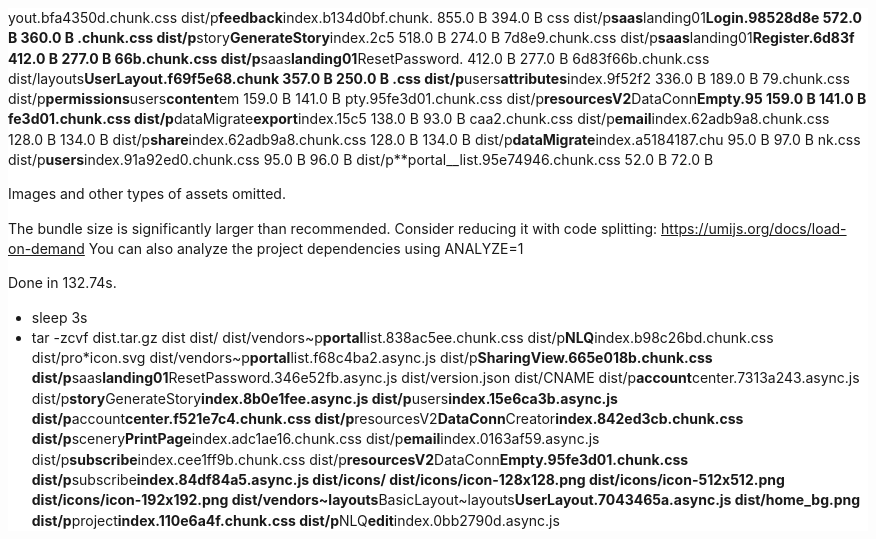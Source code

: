 yout.bfa4350d.chunk.css
dist/p**feedback**index.b134d0bf.chunk. 855.0 B 394.0 B
css
dist/p**saas**landing01**Login.98528d8e 572.0 B 360.0 B
.chunk.css
dist/p**story**GenerateStory**index.2c5 518.0 B 274.0 B
7d8e9.chunk.css
dist/p**saas**landing01**Register.6d83f 412.0 B 277.0 B
66b.chunk.css
dist/p**saas**landing01**ResetPassword. 412.0 B 277.0 B
6d83f66b.chunk.css
dist/layouts**UserLayout.f69f5e68.chunk 357.0 B 250.0 B
.css
dist/p**users**attributes**index.9f52f2 336.0 B 189.0 B
79.chunk.css
dist/p**permissions**users**content**em 159.0 B 141.0 B
pty.95fe3d01.chunk.css
dist/p**resourcesV2**DataConn**Empty.95 159.0 B 141.0 B
fe3d01.chunk.css
dist/p**dataMigrate**export**index.15c5 138.0 B 93.0 B
caa2.chunk.css
dist/p**email**index.62adb9a8.chunk.css 128.0 B 134.0 B
dist/p**share**index.62adb9a8.chunk.css 128.0 B 134.0 B
dist/p**dataMigrate**index.a5184187.chu 95.0 B 97.0 B
nk.css
dist/p**users**index.91a92ed0.chunk.css 95.0 B 96.0 B
dist/p**portal\_\_list.95e74946.chunk.css 52.0 B 72.0 B

Images and other types of assets omitted.

The bundle size is significantly larger than recommended.
Consider reducing it with code splitting: https://umijs.org/docs/load-on-demand
You can also analyze the project dependencies using ANALYZE=1

Done in 132.74s.

- sleep 3s
- tar -zcvf dist.tar.gz dist
  dist/
  dist/vendors~p**portal**list.838ac5ee.chunk.css
  dist/p**NLQ**index.b98c26bd.chunk.css
  dist/pro*icon.svg
  dist/vendors~p**portal**list.f68c4ba2.async.js
  dist/p**SharingView.665e018b.chunk.css
  dist/p**saas**landing01**ResetPassword.346e52fb.async.js
  dist/version.json
  dist/CNAME
  dist/p**account**center.7313a243.async.js
  dist/p**story**GenerateStory**index.8b0e1fee.async.js
  dist/p**users**index.15e6ca3b.async.js
  dist/p**account**center.f521e7c4.chunk.css
  dist/p**resourcesV2**DataConn**Creator**index.842ed3cb.chunk.css
  dist/p**scenery**PrintPage**index.adc1ae16.chunk.css
  dist/p**email**index.0163af59.async.js
  dist/p**subscribe**index.cee1ff9b.chunk.css
  dist/p**resourcesV2**DataConn**Empty.95fe3d01.chunk.css
  dist/p**subscribe**index.84df84a5.async.js
  dist/icons/
  dist/icons/icon-128x128.png
  dist/icons/icon-512x512.png
  dist/icons/icon-192x192.png
  dist/vendors~layouts**BasicLayout~layouts**UserLayout.7043465a.async.js
  dist/home_bg.png
  dist/p**project**index.110e6a4f.chunk.css
  dist/p**NLQ**edit**index.0bb2790d.async.js